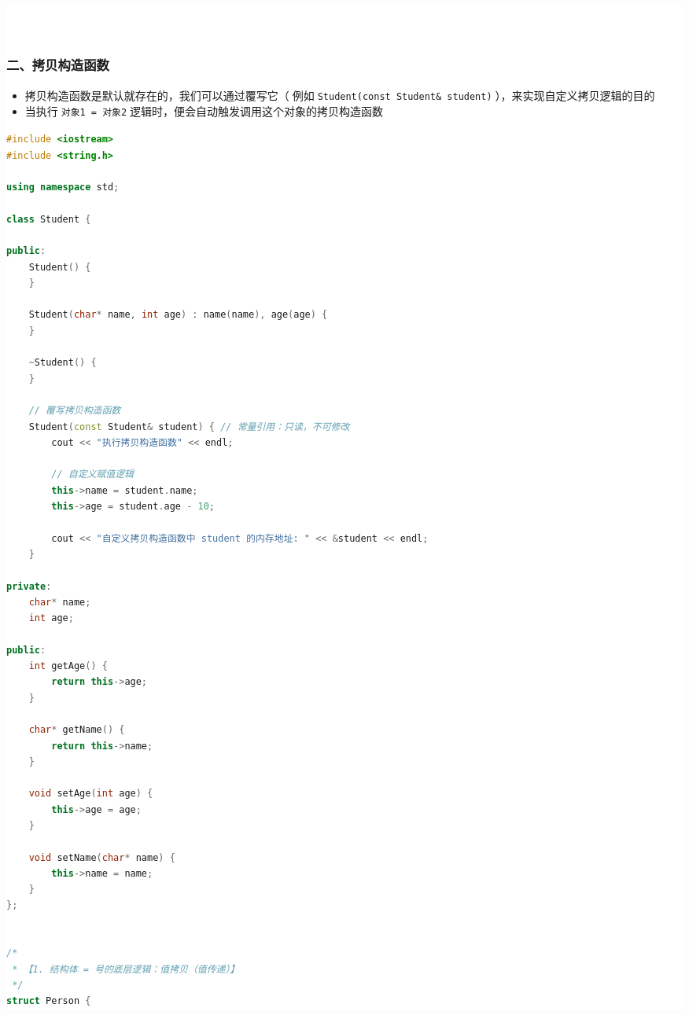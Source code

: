 ```cpp
```

<br><br>

### 二、拷贝构造函数
- 拷贝构造函数是默认就存在的，我们可以通过覆写它（ 例如 `Student(const Student& student)` ），来实现自定义拷贝逻辑的目的
- 当执行 `对象1 = 对象2` 逻辑时，便会自动触发调用这个对象的拷贝构造函数

```cpp
#include <iostream>
#include <string.h>

using namespace std;

class Student {

public:
	Student() {
	}

	Student(char* name, int age) : name(name), age(age) {
	}

	~Student() {
	}

	// 覆写拷贝构造函数
	Student(const Student& student) { // 常量引用：只读，不可修改
		cout << "执行拷贝构造函数" << endl;

		// 自定义赋值逻辑
		this->name = student.name;
		this->age = student.age - 10;

		cout << "自定义拷贝构造函数中 student 的内存地址: " << &student << endl;
	}

private:
	char* name;
	int age;

public:
	int getAge() {
		return this->age;
	}

	char* getName() {
		return this->name;
	}

	void setAge(int age) {
		this->age = age;
	}

	void setName(char* name) {
		this->name = name;
	}
};


/*
 * 【1. 结构体 = 号的底层逻辑：值拷贝（值传递）】
 */
struct Person {
```